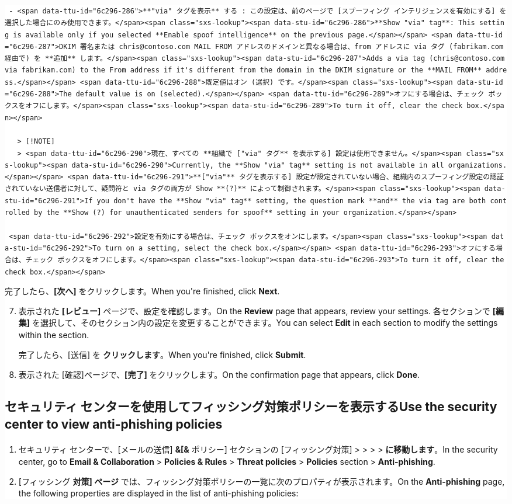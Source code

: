      - <span data-ttu-id="6c296-286">**"via" タグを表示** する : この設定は、前のページで [スプーフィング インテリジェンスを有効にする] を選択した場合にのみ使用できます。</span><span class="sxs-lookup"><span data-stu-id="6c296-286">**Show "via" tag**: This setting is available only if you selected **Enable spoof intelligence** on the previous page.</span></span> <span data-ttu-id="6c296-287">DKIM 署名または chris@contoso.com MAIL FROM アドレスのドメインと異なる場合は、from アドレスに via タグ (fabrikam.com 経由で) を **追加** します。</span><span class="sxs-lookup"><span data-stu-id="6c296-287">Adds a via tag (chris@contoso.com via fabrikam.com) to the From address if it's different from the domain in the DKIM signature or the **MAIL FROM** address.</span></span> <span data-ttu-id="6c296-288">既定値はオン (選択) です。</span><span class="sxs-lookup"><span data-stu-id="6c296-288">The default value is on (selected).</span></span> <span data-ttu-id="6c296-289">オフにする場合は、チェック ボックスをオフにします。</span><span class="sxs-lookup"><span data-stu-id="6c296-289">To turn it off, clear the check box.</span></span>

       > [!NOTE]
       > <span data-ttu-id="6c296-290">現在、すべての **組織で ["via" タグ** を表示する] 設定は使用できません。</span><span class="sxs-lookup"><span data-stu-id="6c296-290">Currently, the **Show "via" tag** setting is not available in all organizations.</span></span> <span data-ttu-id="6c296-291">**["via"** タグを表示する] 設定が設定されていない場合、組織内のスプーフィング設定の認証されていない送信者に対して、疑問符と via タグの両方が Show **(?)** によって制御されます。</span><span class="sxs-lookup"><span data-stu-id="6c296-291">If you don't have the **Show "via" tag** setting, the question mark **and** the via tag are both controlled by the **Show (?) for unauthenticated senders for spoof** setting in your organization.</span></span>

     <span data-ttu-id="6c296-292">設定を有効にする場合は、チェック ボックスをオンにします。</span><span class="sxs-lookup"><span data-stu-id="6c296-292">To turn on a setting, select the check box.</span></span> <span data-ttu-id="6c296-293">オフにする場合は、チェック ボックスをオフにします。</span><span class="sxs-lookup"><span data-stu-id="6c296-293">To turn it off, clear the check box.</span></span>

   <span data-ttu-id="6c296-294">完了したら、**[次へ]** をクリックします。</span><span class="sxs-lookup"><span data-stu-id="6c296-294">When you're finished, click **Next**.</span></span>

7. <span data-ttu-id="6c296-295">表示された **[レビュー]** ページで、設定を確認します。</span><span class="sxs-lookup"><span data-stu-id="6c296-295">On the **Review** page that appears, review your settings.</span></span> <span data-ttu-id="6c296-296">各セクションで **[編集]** を選択して、そのセクション内の設定を変更することができます。</span><span class="sxs-lookup"><span data-stu-id="6c296-296">You can select **Edit** in each section to modify the settings within the section.</span></span>

   <span data-ttu-id="6c296-297">完了したら、[送信] を **クリックします**。</span><span class="sxs-lookup"><span data-stu-id="6c296-297">When you're finished, click **Submit**.</span></span>

8. <span data-ttu-id="6c296-298">表示された [確認]ページで、**[完了]** をクリックします。</span><span class="sxs-lookup"><span data-stu-id="6c296-298">On the confirmation page that appears, click **Done**.</span></span>

## <a name="use-the-security-center-to-view-anti-phishing-policies"></a><span data-ttu-id="6c296-299">セキュリティ センターを使用してフィッシング対策ポリシーを表示する</span><span class="sxs-lookup"><span data-stu-id="6c296-299">Use the security center to view anti-phishing policies</span></span>

1. <span data-ttu-id="6c296-300">セキュリティ センターで、[メールの送信] **&[&** ポリシー] セクションの [フィッシング対策] \>  \>  \>  \> **に移動します**。</span><span class="sxs-lookup"><span data-stu-id="6c296-300">In the security center, go to **Email & Collaboration** \> **Policies & Rules** \> **Threat policies** \> **Policies** section \> **Anti-phishing**.</span></span>

2. <span data-ttu-id="6c296-301">[フィッシング **対策] ページ** では、フィッシング対策ポリシーの一覧に次のプロパティが表示されます。</span><span class="sxs-lookup"><span data-stu-id="6c296-301">On the **Anti-phishing** page, the following properties are displayed in the list of anti-phishing policies:</span></span>
